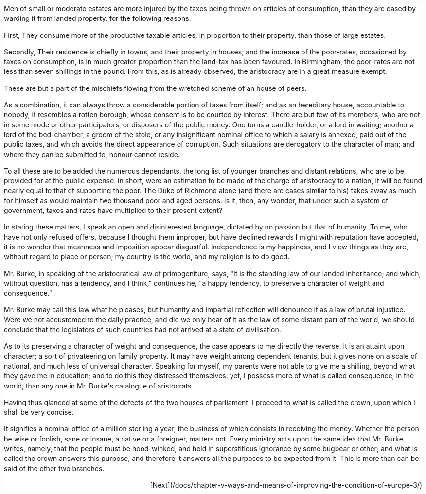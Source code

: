 Men of small or moderate estates are more injured by the taxes being thrown on articles of consumption, than they are eased by warding it from landed property, for the following reasons:

First, They consume more of the productive taxable articles, in proportion to their property, than those of large estates.

Secondly, Their residence is chiefly in towns, and their property in houses; and the increase of the poor-rates, occasioned by taxes on consumption, is in much greater proportion than the land-tax has been favoured. In Birmingham, the poor-rates are not less than seven shillings in the pound. From this, as is already observed, the aristocracy are in a great measure exempt.

These are but a part of the mischiefs flowing from the wretched scheme of an house of peers.

As a combination, it can always throw a considerable portion of taxes from itself; and as an hereditary house, accountable to nobody, it resembles a rotten borough, whose consent is to be courted by interest. There are but few of its members, who are not in some mode or other participators, or disposers of the public money. One turns a candle-holder, or a lord in waiting; another a lord of the bed-chamber, a groom of the stole, or any insignificant nominal office to which a salary is annexed, paid out of the public taxes, and which avoids the direct appearance of corruption. Such situations are derogatory to the character of man; and where they can be submitted to, honour cannot reside.

To all these are to be added the numerous dependants, the long list of younger branches and distant relations, who are to be provided for at the public expense: in short, were an estimation to be made of the charge of aristocracy to a nation, it will be found nearly equal to that of supporting the poor. The Duke of Richmond alone (and there are cases similar to his) takes away as much for himself as would maintain two thousand poor and aged persons. Is it, then, any wonder, that under such a system of government, taxes and rates have multiplied to their present extent?

In stating these matters, I speak an open and disinterested language, dictated by no passion but that of humanity. To me, who have not only refused offers, because I thought them improper, but have declined rewards I might with reputation have accepted, it is no wonder that meanness and imposition appear disgustful. Independence is my happiness, and I view things as they are, without regard to place or person; my country is the world, and my religion is to do good.

Mr. Burke, in speaking of the aristocratical law of primogeniture, says, "it is the standing law of our landed inheritance; and which, without question, has a tendency, and I think," continues he, "a happy tendency, to preserve a character of weight and consequence."

Mr. Burke may call this law what he pleases, but humanity and impartial reflection will denounce it as a law of brutal injustice. Were we not accustomed to the daily practice, and did we only hear of it as the law of some distant part of the world, we should conclude that the legislators of such countries had not arrived at a state of civilisation.

As to its preserving a character of weight and consequence, the case appears to me directly the reverse. It is an attaint upon character; a sort of privateering on family property. It may have weight among dependent tenants, but it gives none on a scale of national, and much less of universal character. Speaking for myself, my parents were not able to give me a shilling, beyond what they gave me in education; and to do this they distressed themselves: yet, I possess more of what is called consequence, in the world, than any one in Mr. Burke's catalogue of aristocrats.

Having thus glanced at some of the defects of the two houses of parliament, I proceed to what is called the crown, upon which I shall be very concise.

It signifies a nominal office of a million sterling a year, the business of which consists in receiving the money. Whether the person be wise or foolish, sane or insane, a native or a foreigner, matters not. Every ministry acts upon the same idea that Mr. Burke writes, namely, that the people must be hood-winked, and held in superstitious ignorance by some bugbear or other; and what is called the crown answers this purpose, and therefore it answers all the purposes to be expected from it. This is more than can be said of the other two branches.

</div>

<div style='text-align:right' markdown="1">
[Next](/docs/chapter-v-ways-and-means-of-improving-the-condition-of-europe-3/)
</div>
